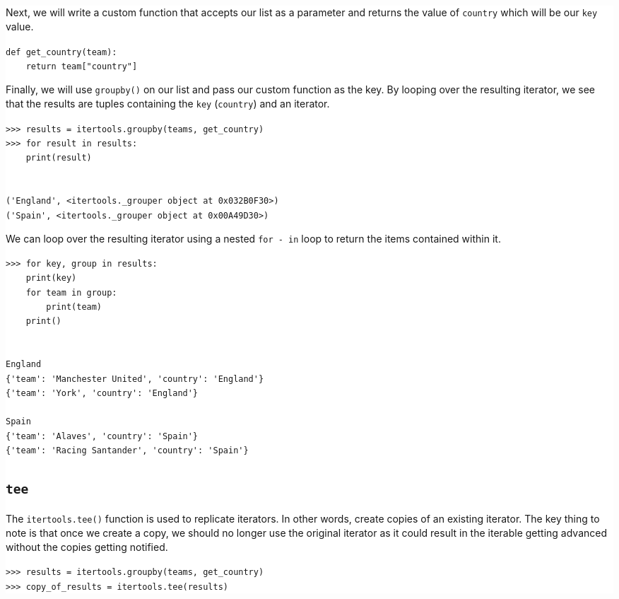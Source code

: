 Next, we will write a custom function that accepts our list as a parameter and returns the value of `country` which will be our `key` value.

```
def get_country(team):
	return team["country"]
```

Finally, we will use `groupby()` on our list and pass our custom function as the key. By looping over the resulting iterator, we see that the results are tuples containing the `key` (`country`) and an iterator.

```
>>> results = itertools.groupby(teams, get_country)
>>> for result in results:
	print(result)

	
('England', <itertools._grouper object at 0x032B0F30>)
('Spain', <itertools._grouper object at 0x00A49D30>)
```

We can loop over the resulting iterator using a nested `for - in` loop to return the items contained within it.

```
>>> for key, group in results:
	print(key)
	for team in group:
		print(team)
	print()

	
England
{'team': 'Manchester United', 'country': 'England'}
{'team': 'York', 'country': 'England'}

Spain
{'team': 'Alaves', 'country': 'Spain'}
{'team': 'Racing Santander', 'country': 'Spain'}
```

## <a name="tee"></a>`tee`
The `itertools.tee()` function is used to replicate iterators. In other words, create copies of an existing iterator. The key thing to note is that once we create a copy, we should no longer use the original iterator as it could result in the iterable getting advanced without the copies getting notified.

```
>>> results = itertools.groupby(teams, get_country)
>>> copy_of_results = itertools.tee(results)
```